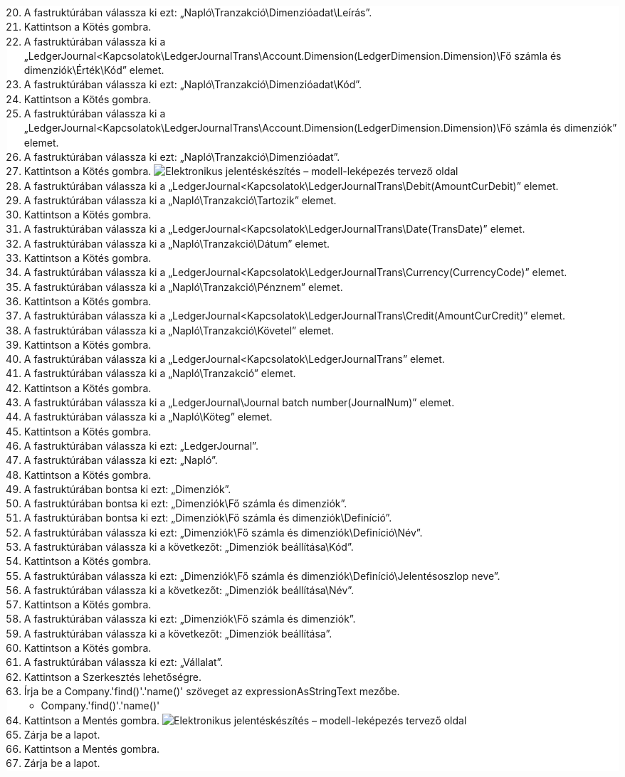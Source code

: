 20. A fastruktúrában válassza ki ezt: „Napló\Tranzakció\Dimenzióadat\Leírás”.
21. Kattintson a Kötés gombra.
22. A fastruktúrában válassza ki a „LedgerJournal\<Kapcsolatok\LedgerJournalTrans\Account.Dimension(LedgerDimension.Dimension)\Fő számla és dimenziók\Érték\Kód” elemet.
23. A fastruktúrában válassza ki ezt: „Napló\Tranzakció\Dimenzióadat\Kód”.
24. Kattintson a Kötés gombra.
25. A fastruktúrában válassza ki a „LedgerJournal\<Kapcsolatok\LedgerJournalTrans\Account.Dimension(LedgerDimension.Dimension)\Fő számla és dimenziók” elemet.
26. A fastruktúrában válassza ki ezt: „Napló\Tranzakció\Dimenzióadat”.
27. Kattintson a Kötés gombra.
![Elektronikus jelentéskészítés – modell-leképezés tervező oldal](../media/er-financial-dimensions-guides-model-mapping3.png)
28. A fastruktúrában válassza ki a „LedgerJournal\<Kapcsolatok\LedgerJournalTrans\Debit(AmountCurDebit)” elemet.
29. A fastruktúrában válassza ki a „Napló\Tranzakció\Tartozik” elemet.
30. Kattintson a Kötés gombra.
31. A fastruktúrában válassza ki a „LedgerJournal\<Kapcsolatok\LedgerJournalTrans\Date(TransDate)” elemet.
32. A fastruktúrában válassza ki a „Napló\Tranzakció\Dátum” elemet.
33. Kattintson a Kötés gombra.
34. A fastruktúrában válassza ki a „LedgerJournal\<Kapcsolatok\LedgerJournalTrans\Currency(CurrencyCode)” elemet.
35. A fastruktúrában válassza ki a „Napló\Tranzakció\Pénznem” elemet.
36. Kattintson a Kötés gombra.
37. A fastruktúrában válassza ki a „LedgerJournal\<Kapcsolatok\LedgerJournalTrans\Credit(AmountCurCredit)” elemet.
38. A fastruktúrában válassza ki a „Napló\Tranzakció\Követel” elemet.
39. Kattintson a Kötés gombra.
40. A fastruktúrában válassza ki a „LedgerJournal\<Kapcsolatok\LedgerJournalTrans” elemet.
41. A fastruktúrában válassza ki a „Napló\Tranzakció” elemet.
42. Kattintson a Kötés gombra.
43. A fastruktúrában válassza ki a „LedgerJournal\Journal batch number(JournalNum)” elemet.
44. A fastruktúrában válassza ki a „Napló\Köteg” elemet.
45. Kattintson a Kötés gombra.
46. A fastruktúrában válassza ki ezt: „LedgerJournal”.
47. A fastruktúrában válassza ki ezt: „Napló”.
48. Kattintson a Kötés gombra.
49. A fastruktúrában bontsa ki ezt: „Dimenziók”.
50. A fastruktúrában bontsa ki ezt: „Dimenziók\Fő számla és dimenziók”.
51. A fastruktúrában bontsa ki ezt: „Dimenziók\Fő számla és dimenziók\Definíció”.
52. A fastruktúrában válassza ki ezt: „Dimenziók\Fő számla és dimenziók\Definíció\Név”.
53. A fastruktúrában válassza ki a következőt: „Dimenziók beállítása\Kód”.
54. Kattintson a Kötés gombra.
55. A fastruktúrában válassza ki ezt: „Dimenziók\Fő számla és dimenziók\Definíció\Jelentésoszlop neve”.
56. A fastruktúrában válassza ki a következőt: „Dimenziók beállítása\Név”.
57. Kattintson a Kötés gombra.
58. A fastruktúrában válassza ki ezt: „Dimenziók\Fő számla és dimenziók”.
59. A fastruktúrában válassza ki a következőt: „Dimenziók beállítása”.
60. Kattintson a Kötés gombra.
61. A fastruktúrában válassza ki ezt: „Vállalat”.
62. Kattintson a Szerkesztés lehetőségre.
63. Írja be a Company.'find()'.'name()' szöveget az expressionAsStringText mezőbe.
    * Company.'find()'.'name()'  
64. Kattintson a Mentés gombra.
![Elektronikus jelentéskészítés – modell-leképezés tervező oldal](../media/er-financial-dimensions-guides-model-mapping4.png)
65. Zárja be a lapot.
66. Kattintson a Mentés gombra.
67. Zárja be a lapot.
